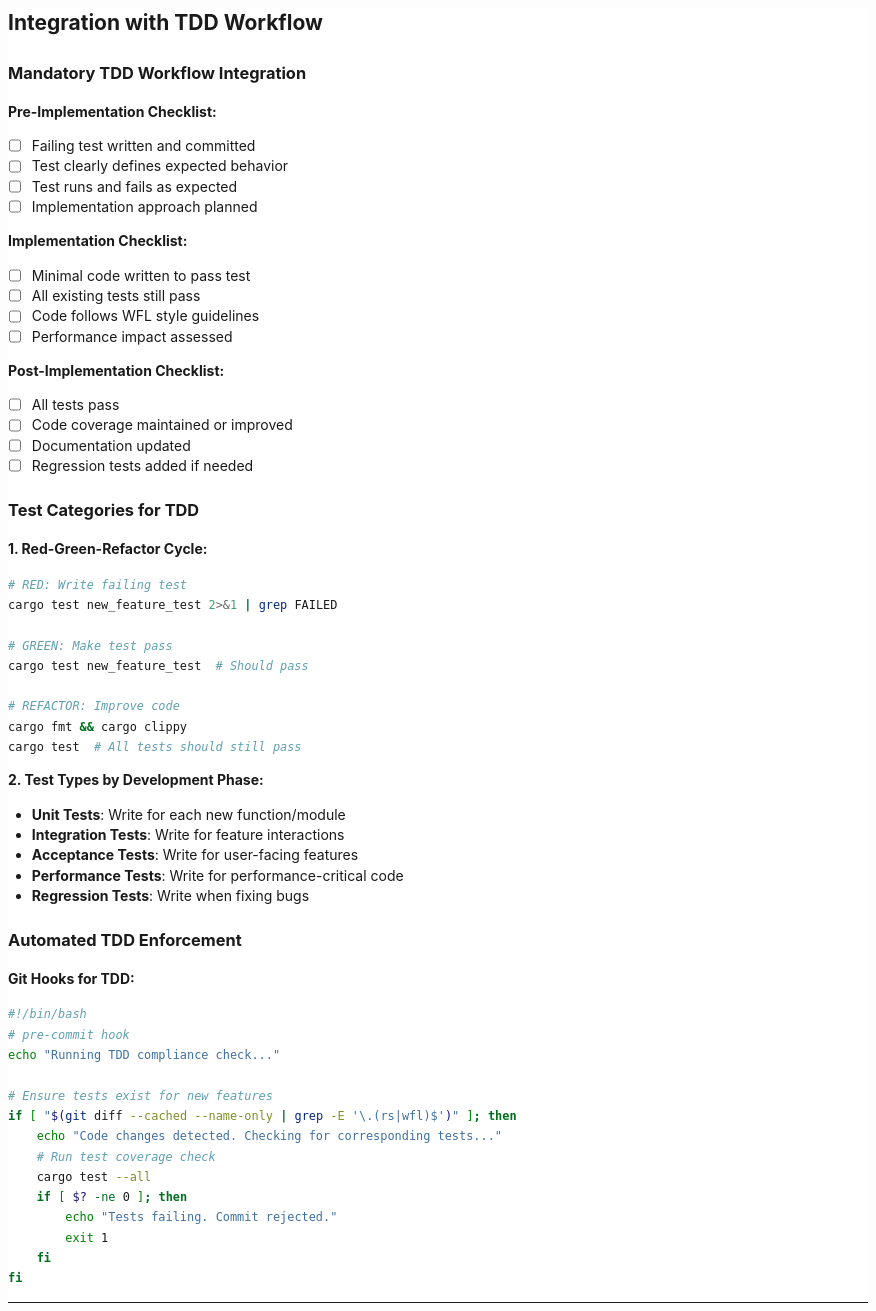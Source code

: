 
## Integration with TDD Workflow

### Mandatory TDD Workflow Integration

**Pre-Implementation Checklist:**
- [ ] Failing test written and committed
- [ ] Test clearly defines expected behavior
- [ ] Test runs and fails as expected
- [ ] Implementation approach planned

**Implementation Checklist:**
- [ ] Minimal code written to pass test
- [ ] All existing tests still pass
- [ ] Code follows WFL style guidelines
- [ ] Performance impact assessed

**Post-Implementation Checklist:**
- [ ] All tests pass
- [ ] Code coverage maintained or improved
- [ ] Documentation updated
- [ ] Regression tests added if needed

### Test Categories for TDD

**1. Red-Green-Refactor Cycle:**
```bash
# RED: Write failing test
cargo test new_feature_test 2>&1 | grep FAILED

# GREEN: Make test pass
cargo test new_feature_test  # Should pass

# REFACTOR: Improve code
cargo fmt && cargo clippy
cargo test  # All tests should still pass
```

**2. Test Types by Development Phase:**
- **Unit Tests**: Write for each new function/module
- **Integration Tests**: Write for feature interactions
- **Acceptance Tests**: Write for user-facing features
- **Performance Tests**: Write for performance-critical code
- **Regression Tests**: Write when fixing bugs

### Automated TDD Enforcement

**Git Hooks for TDD:**
```bash
#!/bin/bash
# pre-commit hook
echo "Running TDD compliance check..."

# Ensure tests exist for new features
if [ "$(git diff --cached --name-only | grep -E '\.(rs|wfl)$')" ]; then
    echo "Code changes detected. Checking for corresponding tests..."
    # Run test coverage check
    cargo test --all
    if [ $? -ne 0 ]; then
        echo "Tests failing. Commit rejected."
        exit 1
    fi
fi
```

---